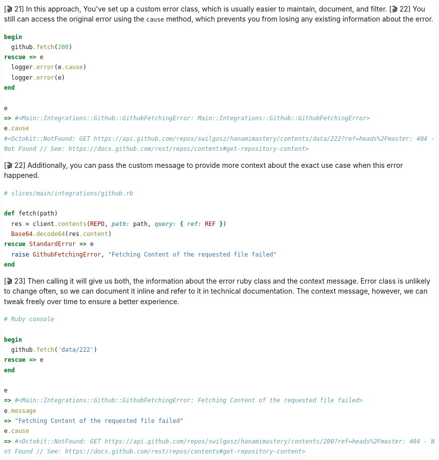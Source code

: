 [🎬 21] In this approach, You've set up a custom error class, which is usually easier to maintain, document, and filter. [🎬 22] You still can access the original error using the `cause` method, which prevents you from losing any existing information about the error.

```ruby
begin
  github.fetch(200)
rescue => e
  logger.error(e.cause)
  logger.error(e)
end

e
=> #<Main::Integrations::Github::GithubFetchingError: Main::Integrations::Github::GithubFetchingError>
e.cause
#<Octokit::NotFound: GET https://api.github.com/repos/swilgosz/hanamimastery/contents/data/222?ref=heads%2Fmaster: 404 - Not Found // See: https://docs.github.com/rest/repos/contents#get-repository-content>
```

[🎬 22] Additionally, you can pass the custom message to provide more context about the exact use case when this error happened.

```ruby
# slices/main/integrations/github.rb

def fetch(path)
  res = client.contents(REPO, path: path, query: { ref: REF })
  Base64.decode64(res.content)
rescue StandardError => e
  raise GithubFetchingError, "Fetching Content of the requested file failed"
end
```

[🎬 23] Then calling it will give us both, the information about the error ruby class and the context message. Error class is unlikely to change often, so we can document it inline and refer to it in technical documentation. The context message, however, we can tweak freely over time to ensure a better experience.

```ruby
# Ruby console

begin
  github.fetch('data/222')
rescue => e
end

e
=> #<Main::Integrations::Github::GithubFetchingError: Fetching Content of the requested file failed>
e.message
=> "Fetching Content of the requested file failed"
e.cause
=> #<Octokit::NotFound: GET https://api.github.com/repos/swilgosz/hanamimastery/contents/200?ref=heads%2Fmaster: 404 - Not Found // See: https://docs.github.com/rest/repos/contents#get-repository-content>
```
